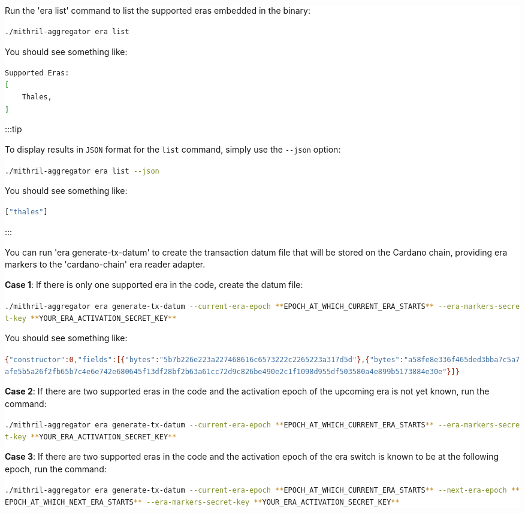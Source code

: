 Run the 'era list' command to list the supported eras embedded in the binary:

```bash
./mithril-aggregator era list
```

You should see something like:

```bash
Supported Eras:
[
    Thales,
]
```

:::tip

To display results in `JSON` format for the `list` command, simply use the `--json` option:

```bash
./mithril-aggregator era list --json
```

You should see something like:

```bash
["thales"]
```

:::

You can run 'era generate-tx-datum' to create the transaction datum file that will be stored on the Cardano chain, providing era markers to the 'cardano-chain' era reader adapter.

**Case 1**: If there is only one supported era in the code, create the datum file:

```bash
./mithril-aggregator era generate-tx-datum --current-era-epoch **EPOCH_AT_WHICH_CURRENT_ERA_STARTS** --era-markers-secret-key **YOUR_ERA_ACTIVATION_SECRET_KEY**
```

You should see something like:

```bash
{"constructor":0,"fields":[{"bytes":"5b7b226e223a227468616c6573222c2265223a317d5d"},{"bytes":"a58fe8e336f465ded3bba7c5a7afe5b5a26f2fb65b7c4e6e742e680645f13df28bf2b63a61cc72d9c826be490e2c1f1098d955df503580a4e899b5173884e30e"}]}
```

**Case 2**: If there are two supported eras in the code and the activation epoch of the upcoming era is not yet known, run the command:

```bash
./mithril-aggregator era generate-tx-datum --current-era-epoch **EPOCH_AT_WHICH_CURRENT_ERA_STARTS** --era-markers-secret-key **YOUR_ERA_ACTIVATION_SECRET_KEY**
```

**Case 3**: If there are two supported eras in the code and the activation epoch of the era switch is known to be at the following epoch, run the command:

```bash
./mithril-aggregator era generate-tx-datum --current-era-epoch **EPOCH_AT_WHICH_CURRENT_ERA_STARTS** --next-era-epoch **EPOCH_AT_WHICH_NEXT_ERA_STARTS** --era-markers-secret-key **YOUR_ERA_ACTIVATION_SECRET_KEY**
```
